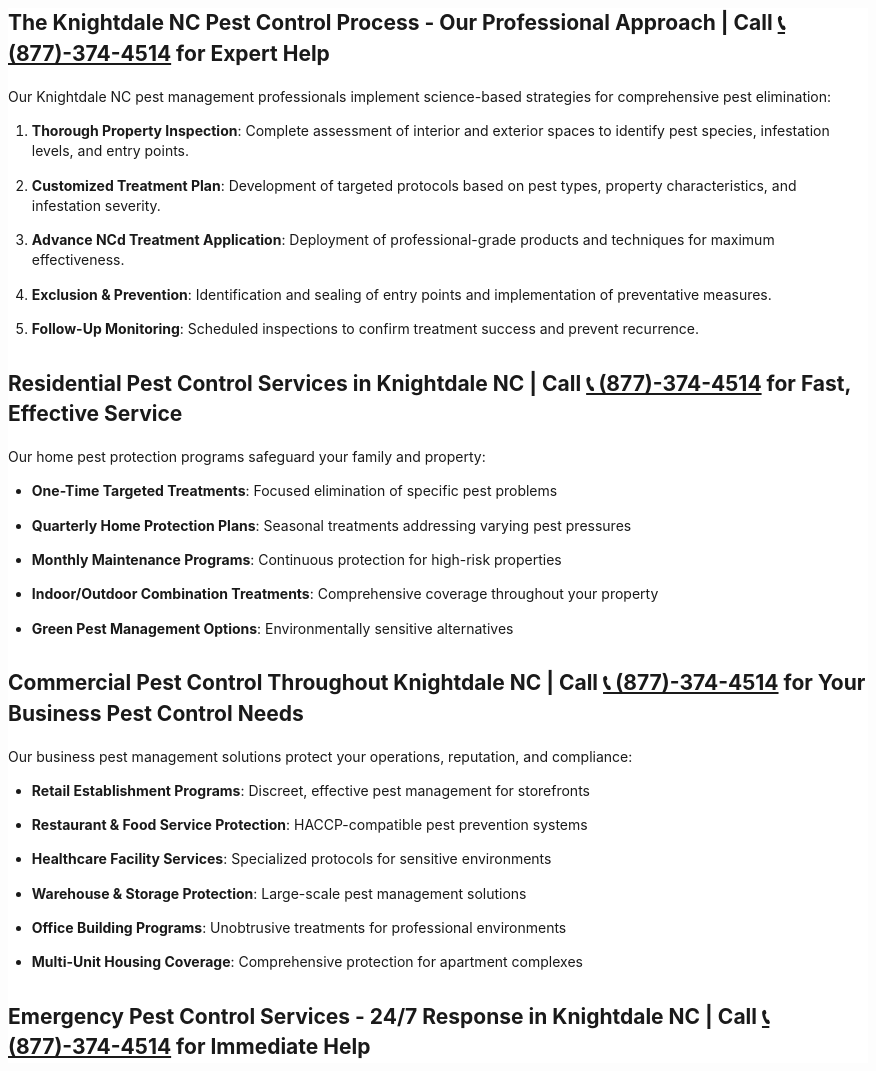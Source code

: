 ## The Knightdale NC Pest Control Process - Our Professional Approach | Call [📞 (877)-374-4514](https://pest-control-4514.netlify.app) for Expert Help

Our Knightdale NC pest management professionals implement science-based strategies for comprehensive pest elimination:

1. **Thorough Property Inspection**: Complete assessment of interior and exterior spaces to identify pest species, infestation levels, and entry points.  

2. **Customized Treatment Plan**: Development of targeted protocols based on pest types, property characteristics, and infestation severity.  

3. **Advance NCd Treatment Application**: Deployment of professional-grade products and techniques for maximum effectiveness.  

4. **Exclusion & Prevention**: Identification and sealing of entry points and implementation of preventative measures.  

5. **Follow-Up Monitoring**: Scheduled inspections to confirm treatment success and prevent recurrence.  

## Residential Pest Control Services in Knightdale NC | Call [📞 (877)-374-4514](https://pest-control-4514.netlify.app) for Fast, Effective Service

Our home pest protection programs safeguard your family and property:

- **One-Time Targeted Treatments**: Focused elimination of specific pest problems  

- **Quarterly Home Protection Plans**: Seasonal treatments addressing varying pest pressures  

- **Monthly Maintenance Programs**: Continuous protection for high-risk properties  

- **Indoor/Outdoor Combination Treatments**: Comprehensive coverage throughout your property  

- **Green Pest Management Options**: Environmentally sensitive alternatives  

## Commercial Pest Control Throughout Knightdale NC | Call [📞 (877)-374-4514](https://pest-control-4514.netlify.app) for Your Business Pest Control Needs

Our business pest management solutions protect your operations, reputation, and compliance:

- **Retail Establishment Programs**: Discreet, effective pest management for storefronts  

- **Restaurant & Food Service Protection**: HACCP-compatible pest prevention systems  

- **Healthcare Facility Services**: Specialized protocols for sensitive environments  

- **Warehouse & Storage Protection**: Large-scale pest management solutions  

- **Office Building Programs**: Unobtrusive treatments for professional environments  

- **Multi-Unit Housing Coverage**: Comprehensive protection for apartment complexes  

## Emergency Pest Control Services - 24/7 Response in Knightdale NC | Call [📞 (877)-374-4514](https://pest-control-4514.netlify.app) for Immediate Help
